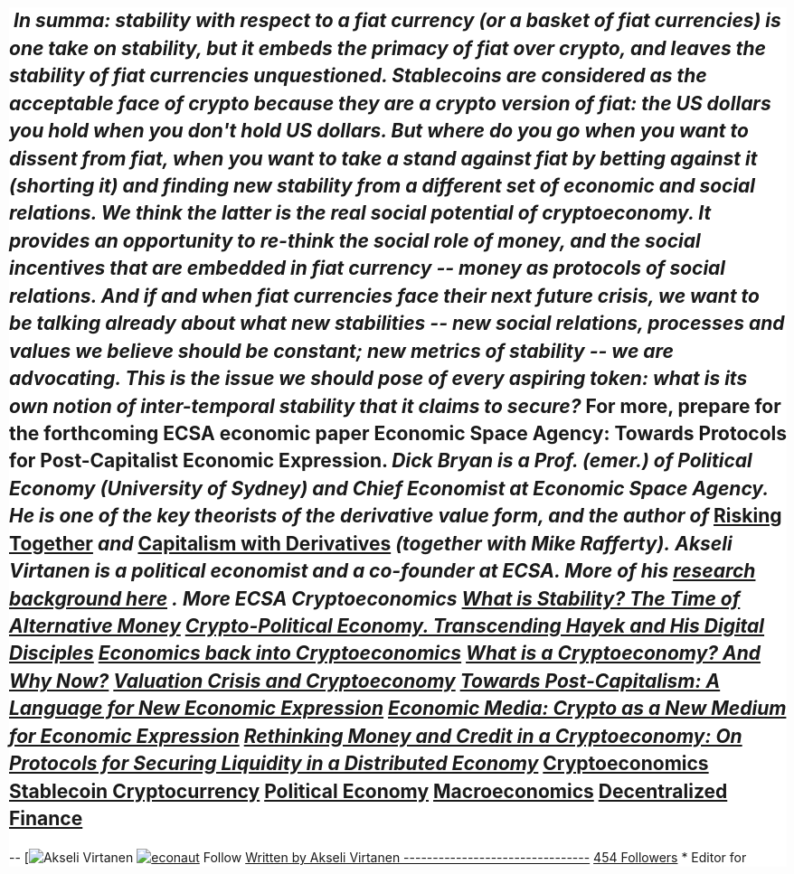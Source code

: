 ![]()
*In summa: stability with respect to a fiat currency (or a basket of fiat currencies) is one take on stability, but it embeds the primacy of fiat over crypto, and leaves the stability of fiat currencies unquestioned. Stablecoins are considered as the acceptable face of crypto because they are a crypto version of fiat: the US dollars you hold when you don't hold US dollars. But where do you go when you want to dissent from fiat, when you want to take a stand against fiat by betting against it (shorting it) and finding new stability from a different set of economic and social relations. We think the latter is the real social potential of cryptoeconomy. It provides an opportunity to re-think the social role of money, and the social incentives that are embedded in fiat currency -- money as protocols of social relations. And if and when fiat currencies face their next future crisis, we want to be talking already about what new stabilities -- new social relations, processes and values we believe should be constant; new metrics of stability -- we are advocating. This is the issue we should pose of every aspiring token: what is its own notion of inter-temporal stability that it claims to secure?*
For more, prepare for the forthcoming ECSA economic paper Economic Space Agency: Towards Protocols for Post-Capitalist Economic Expression.
***Dick Bryan***
*is a Prof. (emer.) of Political Economy (University of Sydney) and Chief Economist at Economic Space Agency. He is one of the key theorists of the derivative value form, and the author of*
[Risking Together]()
*and*
[Capitalism with Derivatives]()
*(together with Mike Rafferty).*
***Akseli Virtanen***
*is a political economist and a co-founder at ECSA. More of his*
[*research background here*]()
*.*
***More ECSA Cryptoeconomics***
[*What is Stability? The Time of Alternative Money*](/econaut/what-is-stability-)
[*Crypto-Political Economy. Transcending Hayek and His Digital Disciples*](/econaut/crypto-political-economy-dd91c6fcff7)
[*Economics back into Cryptoeconomics*](/econaut/economics-back-into-cryptoeconomics-20471f5ceeea)
[*What is a Cryptoeconomy? And Why Now?*](/econaut/what-is-a-crypto-economy-155bdbc4ab1d)
[*Valuation Crisis and Cryptoeconomy*](/econaut/valuation-crisis-and-crypto-economy-39c5b7e373af)
[*Towards Post-Capitalism: A Language for New Economic Expression*](/econaut/towards-post-capitalism-7679d2831408)
[*Economic Media: Crypto as a New Medium for Economic Expression*](/econaut/economic-media-5da2590c75f7)
[*Rethinking Money and Credit in a Cryptoeconomy: On Protocols for Securing Liquidity in a Distributed Economy*]()
[Cryptoeconomics](/tag/cryptoeconomics?source=post_page-----84f4a0258832---------------cryptoeconomics-----------------)
[Stablecoin Cryptocurrency](/tag/stablecoin-cryptocurrency?source=post_page-----84f4a0258832---------------stablecoin_cryptocurrency-----------------)
[Political Economy](/tag/political-economy?source=post_page-----84f4a0258832---------------political_economy-----------------)
[Macroeconomics](/tag/macroeconomics?source=post_page-----84f4a0258832---------------macroeconomics-----------------)
[Decentralized Finance](/tag/decentralized-finance?source=post_page-----84f4a0258832---------------decentralized_finance-----------------)
--
--
[![Akseli Virtanen](_page-----84f4a0258832--------------------------------)
[![econaut]()]()
Follow
[Written by
Akseli Virtanen
--------------------------------](/@akseli.virtanen?source=post_page-----84f4a0258832--------------------------------)
[454 Followers](/@akseli.virtanen/followers?source=post_page-----84f4a0258832--------------------------------)
*
Editor for